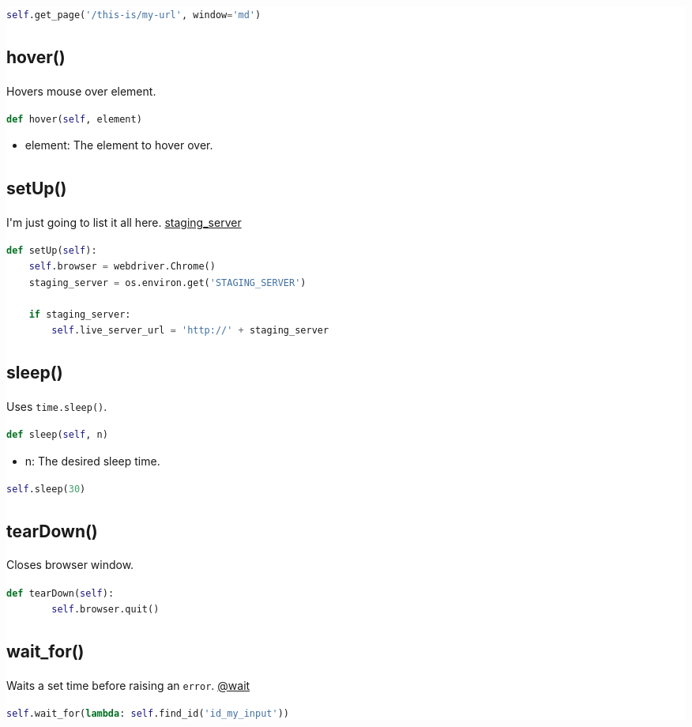 ```python
self.get_page('/this-is/my-url', window='md')
```

## hover()
Hovers mouse over element.

```python
def hover(self, element)
```

- element: The element to hover over.

## setUp()
I'm just going to list it all here. [staging_server](http://www.obeythetestinggoat.com/book/chapter_manual_deployment.html)

```python
def setUp(self):
    self.browser = webdriver.Chrome()
    staging_server = os.environ.get('STAGING_SERVER')
    
    if staging_server:
        self.live_server_url = 'http://' + staging_server
```

## sleep()
Uses `time.sleep()`.

```python
def sleep(self, n)
```

- n: The desired sleep time.

```python
self.sleep(30)
```

## tearDown()
Closes browser window.

```python
def tearDown(self):
        self.browser.quit()
```

## wait_for()
Waits a set time before raising an `error`. [@wait](http://www.obeythetestinggoat.com/book/chapter_fixtures_and_wait_decorator.html)

```python
self.wait_for(lambda: self.find_id('id_my_input'))
```
